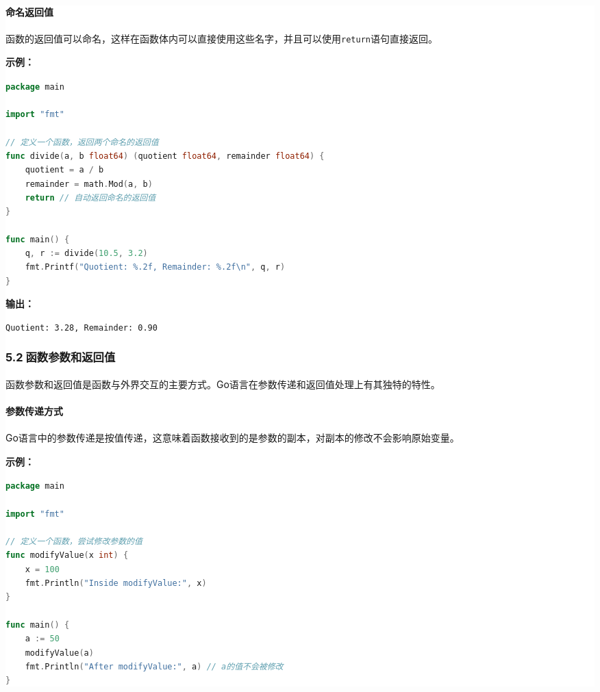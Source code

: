 #### 命名返回值
函数的返回值可以命名，这样在函数体内可以直接使用这些名字，并且可以使用`return`语句直接返回。

**示例：**

```go
package main

import "fmt"

// 定义一个函数，返回两个命名的返回值
func divide(a, b float64) (quotient float64, remainder float64) {
    quotient = a / b
    remainder = math.Mod(a, b)
    return // 自动返回命名的返回值
}

func main() {
    q, r := divide(10.5, 3.2)
    fmt.Printf("Quotient: %.2f, Remainder: %.2f\n", q, r)
}
```

**输出：**

```plain
Quotient: 3.28, Remainder: 0.90
```

### 5.2 函数参数和返回值
函数参数和返回值是函数与外界交互的主要方式。Go语言在参数传递和返回值处理上有其独特的特性。

#### 参数传递方式
Go语言中的参数传递是按值传递，这意味着函数接收到的是参数的副本，对副本的修改不会影响原始变量。

**示例：**

```go
package main

import "fmt"

// 定义一个函数，尝试修改参数的值
func modifyValue(x int) {
    x = 100
    fmt.Println("Inside modifyValue:", x)
}

func main() {
    a := 50
    modifyValue(a)
    fmt.Println("After modifyValue:", a) // a的值不会被修改
}
```
